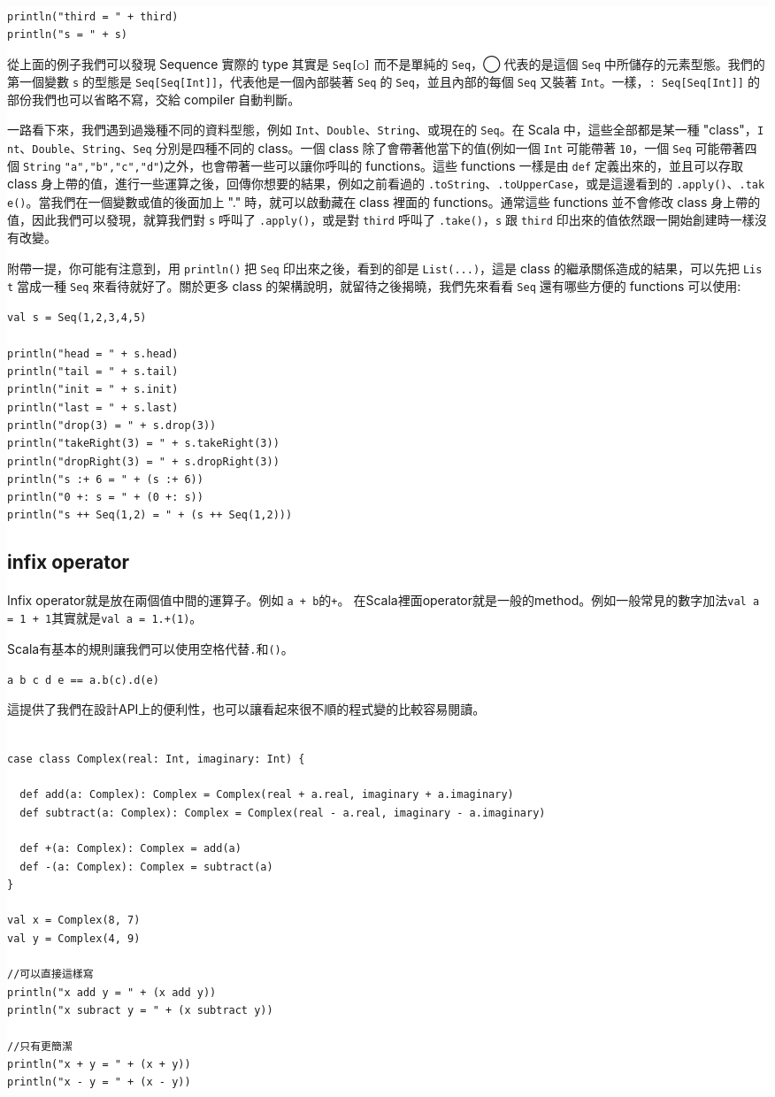 ```scalaFiddle
println("third = " + third)
println("s = " + s)
```

從上面的例子我們可以發現 Sequence 實際的 type 其實是 `Seq[◯]` 而不是單純的 `Seq`，◯ 代表的是這個 `Seq` 中所儲存的元素型態。我們的第一個變數 `s` 的型態是 `Seq[Seq[Int]]`，代表他是一個內部裝著 `Seq` 的 `Seq`，並且內部的每個 `Seq` 又裝著 `Int`。一樣，`: Seq[Seq[Int]]` 的部份我們也可以省略不寫，交給 compiler 自動判斷。

一路看下來，我們遇到過幾種不同的資料型態，例如 `Int`、`Double`、`String`、或現在的 `Seq`。在 Scala 中，這些全部都是某一種 "class"，`Int`、`Double`、`String`、`Seq` 分別是四種不同的 class。一個 class 除了會帶著他當下的值(例如一個 `Int` 可能帶著 `10`，一個 `Seq` 可能帶著四個 `String` `"a","b","c","d"`)之外，也會帶著一些可以讓你呼叫的 functions。這些 functions 一樣是由 `def` 定義出來的，並且可以存取 class 身上帶的值，進行一些運算之後，回傳你想要的結果，例如之前看過的 `.toString`、`.toUpperCase`，或是這邊看到的 `.apply()`、`.take()`。當我們在一個變數或值的後面加上 "." 時，就可以啟動藏在 class 裡面的 functions。通常這些 functions 並不會修改 class 身上帶的值，因此我們可以發現，就算我們對 `s` 呼叫了 `.apply()`，或是對 `third` 呼叫了 `.take()`，`s` 跟 `third` 印出來的值依然跟一開始創建時一樣沒有改變。

附帶一提，你可能有注意到，用 `println()` 把 `Seq` 印出來之後，看到的卻是 `List(...)`，這是 class 的繼承關係造成的結果，可以先把 `List` 當成一種 `Seq` 來看待就好了。關於更多 class 的架構說明，就留待之後揭曉，我們先來看看 `Seq` 還有哪些方便的 functions 可以使用:

```scalaFiddle
val s = Seq(1,2,3,4,5)

println("head = " + s.head)
println("tail = " + s.tail)
println("init = " + s.init)
println("last = " + s.last)
println("drop(3) = " + s.drop(3))
println("takeRight(3) = " + s.takeRight(3))
println("dropRight(3) = " + s.dropRight(3))
println("s :+ 6 = " + (s :+ 6))
println("0 +: s = " + (0 +: s))
println("s ++ Seq(1,2) = " + (s ++ Seq(1,2)))
```

## infix operator

Infix operator就是放在兩個值中間的運算子。例如 `a + b`的`+`。
在Scala裡面operator就是一般的method。例如一般常見的數字加法`val a = 1 + 1`其實就是`val a = 1.+(1)`。

Scala有基本的規則讓我們可以使用空格代替`.`和`()`。

```
a b c d e == a.b(c).d(e)
```

這提供了我們在設計API上的便利性，也可以讓看起來很不順的程式變的比較容易閱讀。

```scalaFiddle

case class Complex(real: Int, imaginary: Int) {

  def add(a: Complex): Complex = Complex(real + a.real, imaginary + a.imaginary)
  def subtract(a: Complex): Complex = Complex(real - a.real, imaginary - a.imaginary)

  def +(a: Complex): Complex = add(a)
  def -(a: Complex): Complex = subtract(a)
}

val x = Complex(8, 7)
val y = Complex(4, 9)

//可以直接這樣寫
println("x add y = " + (x add y))
println("x subract y = " + (x subtract y))

//只有更簡潔
println("x + y = " + (x + y))
println("x - y = " + (x - y))
```